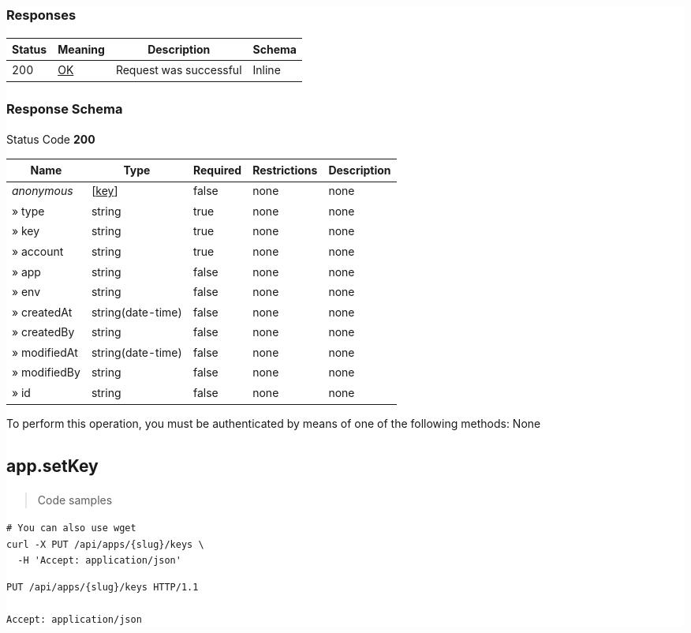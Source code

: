 <h3 id="app.getkeys-responses">Responses</h3>

|Status|Meaning|Description|Schema|
|---|---|---|---|
|200|[OK](https://tools.ietf.org/html/rfc7231#section-6.3.1)|Request was successful|Inline|

<h3 id="app.getkeys-responseschema">Response Schema</h3>

Status Code **200**

|Name|Type|Required|Restrictions|Description|
|---|---|---|---|---|
|*anonymous*|[[key](#schemakey)]|false|none|none|
|» type|string|true|none|none|
|» key|string|true|none|none|
|» account|string|true|none|none|
|» app|string|false|none|none|
|» env|string|false|none|none|
|» createdAt|string(date-time)|false|none|none|
|» createdBy|string|false|none|none|
|» modifiedAt|string(date-time)|false|none|none|
|» modifiedBy|string|false|none|none|
|» id|string|false|none|none|

<aside class="warning">
To perform this operation, you must be authenticated by means of one of the following methods:
None
</aside>

## app.setKey

<a id="opIdapp.setKey"></a>

> Code samples

```shell
# You can also use wget
curl -X PUT /api/apps/{slug}/keys \
  -H 'Accept: application/json'

```

```http
PUT /api/apps/{slug}/keys HTTP/1.1

Accept: application/json

```
